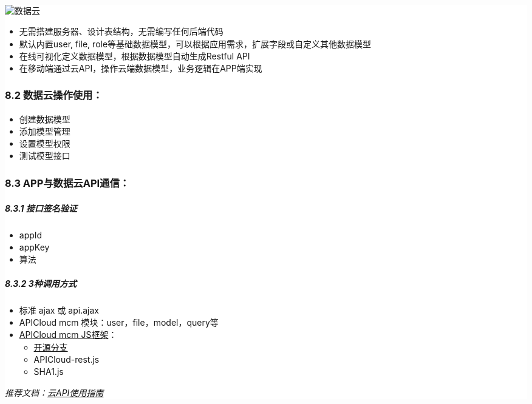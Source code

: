 ![数据云](http://docs.apicloud.com/img/docImage/seven-course/day3/3.3.png)

- 无需搭建服务器、设计表结构，无需编写任何后端代码
- 默认内置user, file, role等基础数据模型，可以根据应用需求，扩展字段或自定义其他数据模型
- 在线可视化定义数据模型，根据数据模型自动生成Restful API
- 在移动端通过云API，操作云端数据模型，业务逻辑在APP端实现

### 8.2 数据云操作使用：
- 创建数据模型
- 添加模型管理
- 设置模型权限
- 测试模型接口

### 8.3 APP与数据云API通信：

##### 8.3.1 接口签名验证

- appId
- appKey
- 算法

##### 8.3.2 3种调用方式
- 标准 ajax 或 api.ajax 
- APICloud mcm 模块：user，file，model，query等
- [APICloud mcm JS框架](http://docs.apicloud.com/Download/download)：
	- [开源分支](https://github.com/apicloudcom/mcm-js-sdk)
	- APICloud-rest.js
	- SHA1.js

*推荐文档：[云API使用指南](http://docs.apicloud.com/Cloud-API/data-cloud-api)*

